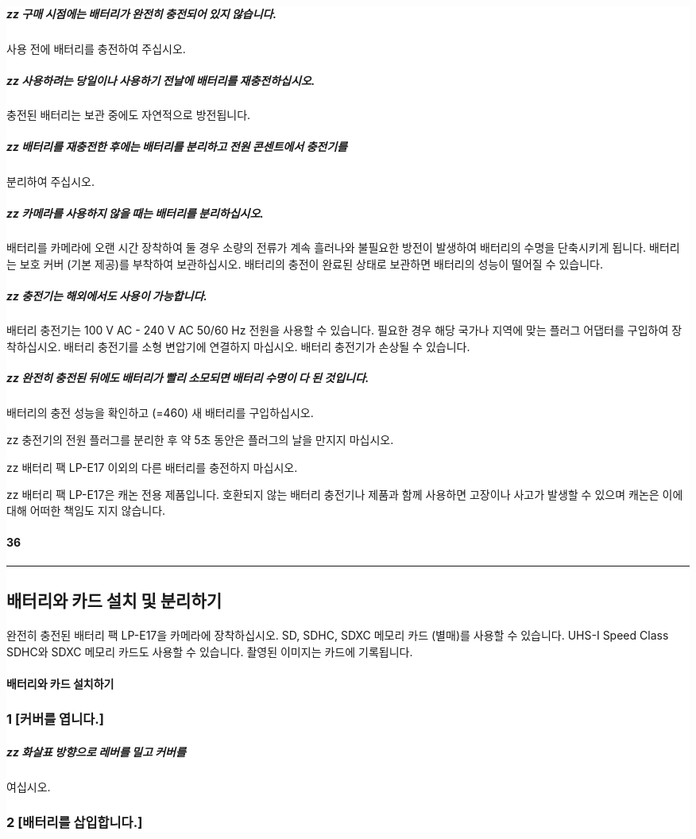##### zz 구매 시점에는 배터리가 완전히 충전되어 있지 않습니다.
사용 전에 배터리를 충전하여 주십시오.

##### zz 사용하려는 당일이나 사용하기 전날에 배터리를 재충전하십시오.
충전된 배터리는 보관 중에도 자연적으로 방전됩니다.

##### zz 배터리를 재충전한 후에는 배터리를 분리하고 전원 콘센트에서 충전기를
분리하여 주십시오.

##### zz 카메라를 사용하지 않을 때는 배터리를 분리하십시오.
배터리를 카메라에 오랜 시간 장착하여 둘 경우 소량의 전류가 계속 흘러나와
불필요한 방전이 발생하여 배터리의 수명을 단축시키게 됩니다. 배터리는
보호 커버 (기본 제공)를 부착하여 보관하십시오. 배터리의 충전이 완료된
상태로 보관하면 배터리의 성능이 떨어질 수 있습니다.

##### zz 충전기는 해외에서도 사용이 가능합니다.
배터리 충전기는 100 V AC - 240 V AC 50/60 Hz 전원을 사용할 수
있습니다. 필요한 경우 해당 국가나 지역에 맞는 플러그 어댑터를 구입하여
장착하십시오. 배터리 충전기를 소형 변압기에 연결하지 마십시오. 배터리
충전기가 손상될 수 있습니다.

##### zz 완전히 충전된 뒤에도 배터리가 빨리 소모되면 배터리 수명이 다 된 것입니다.
배터리의 충전 성능을 확인하고 (=460) 새 배터리를 구입하십시오.

zz 충전기의 전원 플러그를 분리한 후 약 5초 동안은 플러그의 날을 만지지 마십시오.

zz 배터리 팩 LP-E17 이외의 다른 배터리를 충전하지 마십시오.

zz 배터리 팩 LP-E17은 캐논 전용 제품입니다. 호환되지 않는 배터리 충전기나 제품과
함께 사용하면 고장이나 사고가 발생할 수 있으며 캐논은 이에 대해 어떠한 책임도
지지 않습니다.

#### 36


-----

## 배터리와 카드 설치 및 분리하기

완전히 충전된 배터리 팩 LP-E17을 카메라에 장착하십시오. SD, SDHC, SDXC
메모리 카드 (별매)를 사용할 수 있습니다. UHS-I Speed Class SDHC와 SDXC
메모리 카드도 사용할 수 있습니다. 촬영된 이미지는 카드에 기록됩니다.


#### 배터리와 카드 설치하기


### 1 [커버를 엽니다.]

##### zz 화살표 방향으로 레버를 밀고 커버를
여십시오.

### 2 [배터리를 삽입합니다.]
